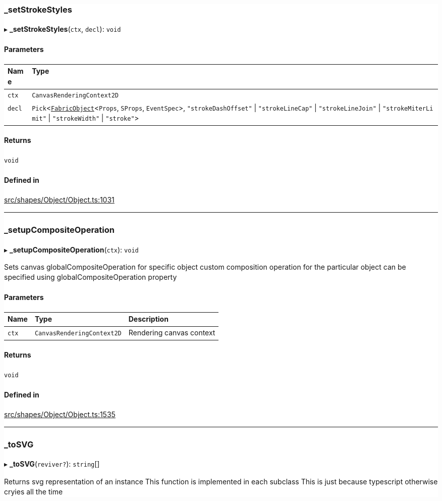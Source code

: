 ### \_setStrokeStyles

▸ **_setStrokeStyles**(`ctx`, `decl`): `void`

#### Parameters

| Name | Type |
| :------ | :------ |
| `ctx` | `CanvasRenderingContext2D` |
| `decl` | `Pick`<[`FabricObject`](/apidocs/classes/FabricObject.md)<`Props`, `SProps`, `EventSpec`\>, ``"strokeDashOffset"`` \| ``"strokeLineCap"`` \| ``"strokeLineJoin"`` \| ``"strokeMiterLimit"`` \| ``"strokeWidth"`` \| ``"stroke"``\> |

#### Returns

`void`

#### Defined in

[src/shapes/Object/Object.ts:1031](https://github.com/fabricjs/fabric.js/blob/7d0e39dd9/src/shapes/Object/Object.ts#L1031)

___

### \_setupCompositeOperation

▸ **_setupCompositeOperation**(`ctx`): `void`

Sets canvas globalCompositeOperation for specific object
custom composition operation for the particular object can be specified using globalCompositeOperation property

#### Parameters

| Name | Type | Description |
| :------ | :------ | :------ |
| `ctx` | `CanvasRenderingContext2D` | Rendering canvas context |

#### Returns

`void`

#### Defined in

[src/shapes/Object/Object.ts:1535](https://github.com/fabricjs/fabric.js/blob/7d0e39dd9/src/shapes/Object/Object.ts#L1535)

___

### \_toSVG

▸ **_toSVG**(`reviver?`): `string`[]

Returns svg representation of an instance
This function is implemented in each subclass
This is just because typescript otherwise cryies all the time
